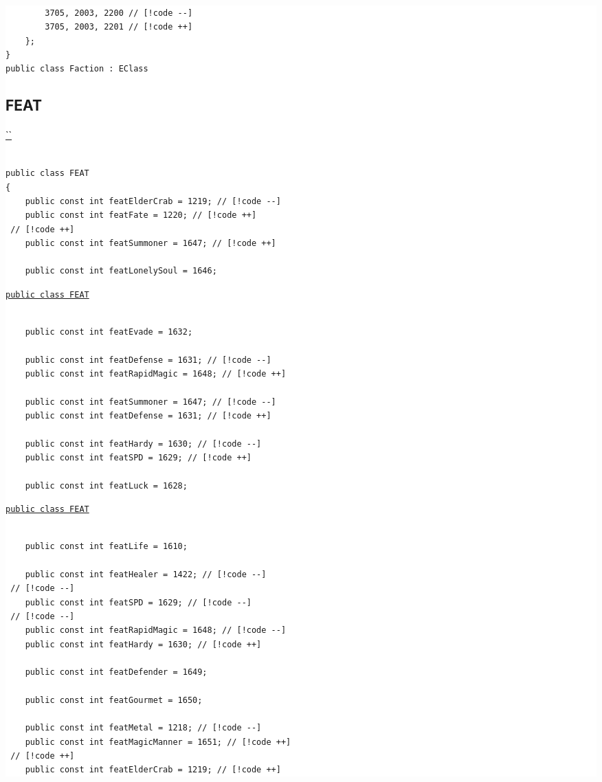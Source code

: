 ```cs:line-numbers=108
		3705, 2003, 2200 // [!code --]
		3705, 2003, 2201 // [!code ++]
	};
}
public class Faction : EClass
```

## FEAT

[``](https://github.com/Elin-Modding-Resources/Elin-Decompiled/blob/1078c55bda496facf3958611458b57cab4efe1b0/Elin/FEAT.cs#L3-L9)
```cs:line-numbers=3

public class FEAT
{
	public const int featElderCrab = 1219; // [!code --]
	public const int featFate = 1220; // [!code ++]
 // [!code ++]
	public const int featSummoner = 1647; // [!code ++]

	public const int featLonelySoul = 1646;

```

[`public class FEAT`](https://github.com/Elin-Modding-Resources/Elin-Decompiled/blob/1078c55bda496facf3958611458b57cab4efe1b0/Elin/FEAT.cs#L29-L39)
```cs:line-numbers=29

	public const int featEvade = 1632;

	public const int featDefense = 1631; // [!code --]
	public const int featRapidMagic = 1648; // [!code ++]

	public const int featSummoner = 1647; // [!code --]
	public const int featDefense = 1631; // [!code ++]

	public const int featHardy = 1630; // [!code --]
	public const int featSPD = 1629; // [!code ++]

	public const int featLuck = 1628;

```

[`public class FEAT`](https://github.com/Elin-Modding-Resources/Elin-Decompiled/blob/1078c55bda496facf3958611458b57cab4efe1b0/Elin/FEAT.cs#L59-L75)
```cs:line-numbers=59

	public const int featLife = 1610;

	public const int featHealer = 1422; // [!code --]
 // [!code --]
	public const int featSPD = 1629; // [!code --]
 // [!code --]
	public const int featRapidMagic = 1648; // [!code --]
	public const int featHardy = 1630; // [!code ++]

	public const int featDefender = 1649;

	public const int featGourmet = 1650;

	public const int featMetal = 1218; // [!code --]
	public const int featMagicManner = 1651; // [!code ++]
 // [!code ++]
	public const int featElderCrab = 1219; // [!code ++]

```
